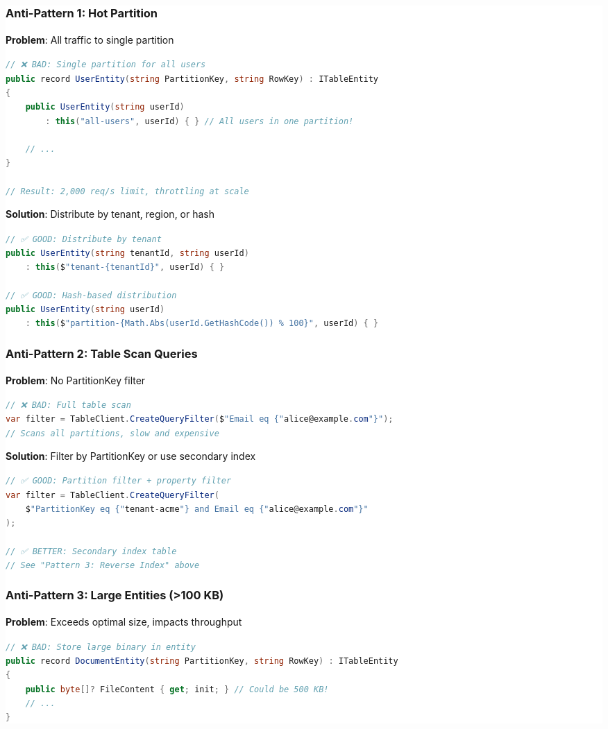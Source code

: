 ### Anti-Pattern 1: Hot Partition

**Problem**: All traffic to single partition

```csharp
// ❌ BAD: Single partition for all users
public record UserEntity(string PartitionKey, string RowKey) : ITableEntity
{
    public UserEntity(string userId)
        : this("all-users", userId) { } // All users in one partition!

    // ...
}

// Result: 2,000 req/s limit, throttling at scale
```

**Solution**: Distribute by tenant, region, or hash

```csharp
// ✅ GOOD: Distribute by tenant
public UserEntity(string tenantId, string userId)
    : this($"tenant-{tenantId}", userId) { }

// ✅ GOOD: Hash-based distribution
public UserEntity(string userId)
    : this($"partition-{Math.Abs(userId.GetHashCode()) % 100}", userId) { }
```

### Anti-Pattern 2: Table Scan Queries

**Problem**: No PartitionKey filter

```csharp
// ❌ BAD: Full table scan
var filter = TableClient.CreateQueryFilter($"Email eq {"alice@example.com"}");
// Scans all partitions, slow and expensive
```

**Solution**: Filter by PartitionKey or use secondary index

```csharp
// ✅ GOOD: Partition filter + property filter
var filter = TableClient.CreateQueryFilter(
    $"PartitionKey eq {"tenant-acme"} and Email eq {"alice@example.com"}"
);

// ✅ BETTER: Secondary index table
// See "Pattern 3: Reverse Index" above
```

### Anti-Pattern 3: Large Entities (>100 KB)

**Problem**: Exceeds optimal size, impacts throughput

```csharp
// ❌ BAD: Store large binary in entity
public record DocumentEntity(string PartitionKey, string RowKey) : ITableEntity
{
    public byte[]? FileContent { get; init; } // Could be 500 KB!
    // ...
}
```
